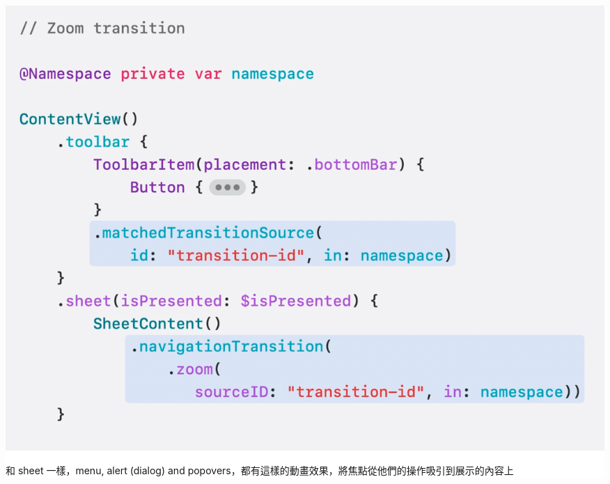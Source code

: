 ![Screenshot 2025-07-23 at 15.30.16.png](https://raw.githubusercontent.com/chengyang1380/ProgrammingNotes/refs/heads/main/Images/WWDC/WWDC25/Build%20a%20SwiftUI%20app%20with%20the%20new%20design/Screenshot_2025-07-23_at_15.30.16.png)

和 sheet 一樣，menu, alert (dialog) and popovers，都有這樣的動畫效果，將焦點從他們的操作吸引到展示的內容上
